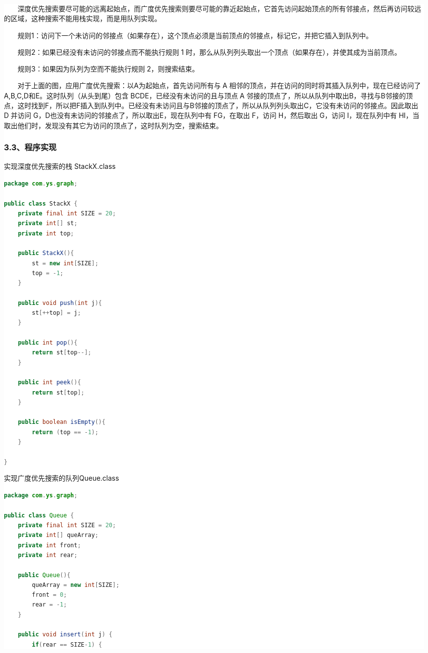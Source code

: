 　　深度优先搜索要尽可能的远离起始点，而广度优先搜索则要尽可能的靠近起始点，它首先访问起始顶点的所有邻接点，然后再访问较远的区域，这种搜索不能用栈实现，而是用队列实现。

　　规则1：访问下一个未访问的邻接点（如果存在），这个顶点必须是当前顶点的邻接点，标记它，并把它插入到队列中。

　　规则2：如果已经没有未访问的邻接点而不能执行规则 1 时，那么从队列列头取出一个顶点（如果存在），并使其成为当前顶点。

　　规则3：如果因为队列为空而不能执行规则 2，则搜索结束。

　　对于上面的图，应用广度优先搜索：以A为起始点，首先访问所有与 A 相邻的顶点，并在访问的同时将其插入队列中，现在已经访问了 A,B,C,D和E。这时队列（从头到尾）包含 BCDE，已经没有未访问的且与顶点 A 邻接的顶点了，所以从队列中取出B，寻找与B邻接的顶点，这时找到F，所以把F插入到队列中。已经没有未访问且与B邻接的顶点了，所以从队列列头取出C，它没有未访问的邻接点。因此取出 D 并访问 G，D也没有未访问的邻接点了，所以取出E，现在队列中有 FG，在取出 F，访问 H，然后取出 G，访问 I，现在队列中有 HI，当取出他们时，发现没有其它为访问的顶点了，这时队列为空，搜索结束。

### 3.3、程序实现

实现深度优先搜索的栈 StackX.class

```java
package com.ys.graph;
 
public class StackX {
    private final int SIZE = 20;
    private int[] st;
    private int top;
     
    public StackX(){
        st = new int[SIZE];
        top = -1;
    }
     
    public void push(int j){
        st[++top] = j;
    }
     
    public int pop(){
        return st[top--];
    }
     
    public int peek(){
        return st[top];
    }
     
    public boolean isEmpty(){
        return (top == -1);
    }
 
}
```

实现广度优先搜索的队列Queue.class

```java
package com.ys.graph;
 
public class Queue {
    private final int SIZE = 20;
    private int[] queArray;
    private int front;
    private int rear;
     
    public Queue(){
        queArray = new int[SIZE];
        front = 0;
        rear = -1;
    }
     
    public void insert(int j) {
        if(rear == SIZE-1) {
```